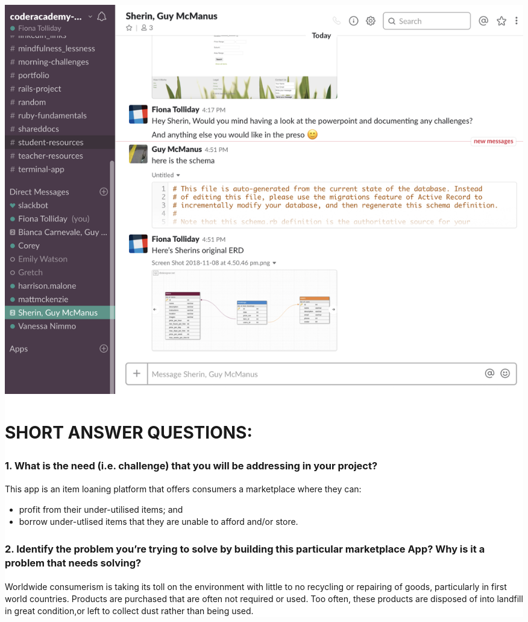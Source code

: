 ![Thur 8 Nov](/docs/images/Slack_thur_8.png)

# SHORT ANSWER QUESTIONS:
### 1. What is the need (i.e. challenge) that you will be addressing in your project?
This app is an item loaning platform that offers consumers a marketplace where they can:
* profit from their under-utilised items; and 
* borrow under-utlised items that they are unable to afford and/or store.


### 2. Identify the problem you’re trying to solve by building this particular marketplace App? Why is it a problem that needs solving?
Worldwide consumerism is taking its toll on the environment with little to no recycling or repairing of goods, particularly in first world countries.  Products are purchased that are often not required or used. Too often, these products are disposed of into landfill in great condition,or left to collect dust rather than being used.
